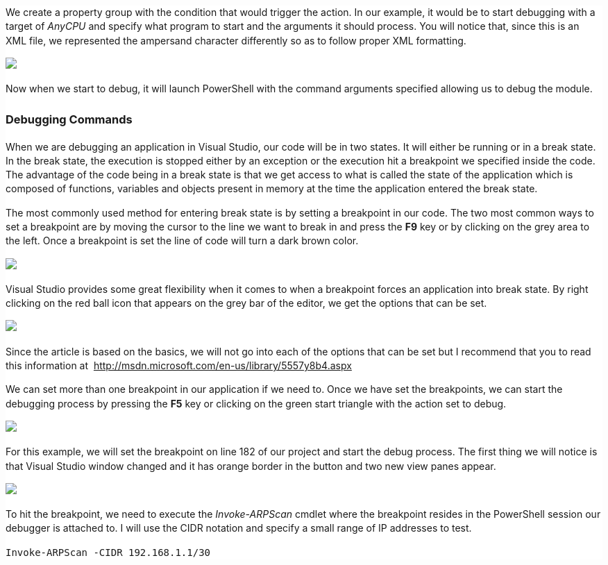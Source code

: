 We create a property group with the condition that would trigger the action. In our example, it would be to start debugging with a target of _AnyCPU_ and specify what program to start and the arguments it should process. You will notice that, since this is an XML file, we represented the ampersand character differently so as to follow proper XML formatting.

![](/images/csharp6.png)

Now when we start to debug, it will launch PowerShell with the command arguments specified allowing us to debug the module.

### Debugging Commands

When we are debugging an application in Visual Studio, our code will be in two states. It will either be running or in a break state. In the break state, the execution is stopped either by an exception or the execution hit a breakpoint we specified inside the code. The advantage of the code being in a break state is that we get access to what is called the state of the application which is composed of functions, variables and objects present in memory at the time the application entered the break state.

The most commonly used method for entering break state is by setting a breakpoint in our code. The two most common ways to set a breakpoint are by moving the cursor to the line we want to break in and press the **F9** key or by clicking on the grey area to the left. Once a breakpoint is set the line of code will turn a dark brown color.

![](/images/csharp7.png)

Visual Studio provides some great flexibility when it comes to when a breakpoint forces an application into break state. By right clicking on the red ball icon that appears on the grey bar of the editor, we get the options that can be set.

![](/images/csharp8.png)

Since the article is based on the basics, we will not go into each of the options that can be set but I recommend that you to read this information at  <http://msdn.microsoft.com/en-us/library/5557y8b4.aspx>

We can set more than one breakpoint in our application if we need to. Once we have set the breakpoints, we can start the debugging process by pressing the **F5** key or clicking on the green start triangle with the action set to debug.

![](/images/csharp9.png)

For this example, we will set the breakpoint on line 182 of our project and start the debug process. The first thing we will notice is that Visual Studio window changed and it has orange border in the button and two new view panes appear.

![](/images/csharp10.png)

To hit the breakpoint, we need to execute the _Invoke-ARPScan_ cmdlet where the breakpoint resides in the PowerShell session our debugger is attached to. I will use the CIDR notation and specify a small range of IP addresses to test.

<pre class="brush: powershell; title: ; notranslate" title="">Invoke-ARPScan -CIDR 192.168.1.1/30
</pre>
